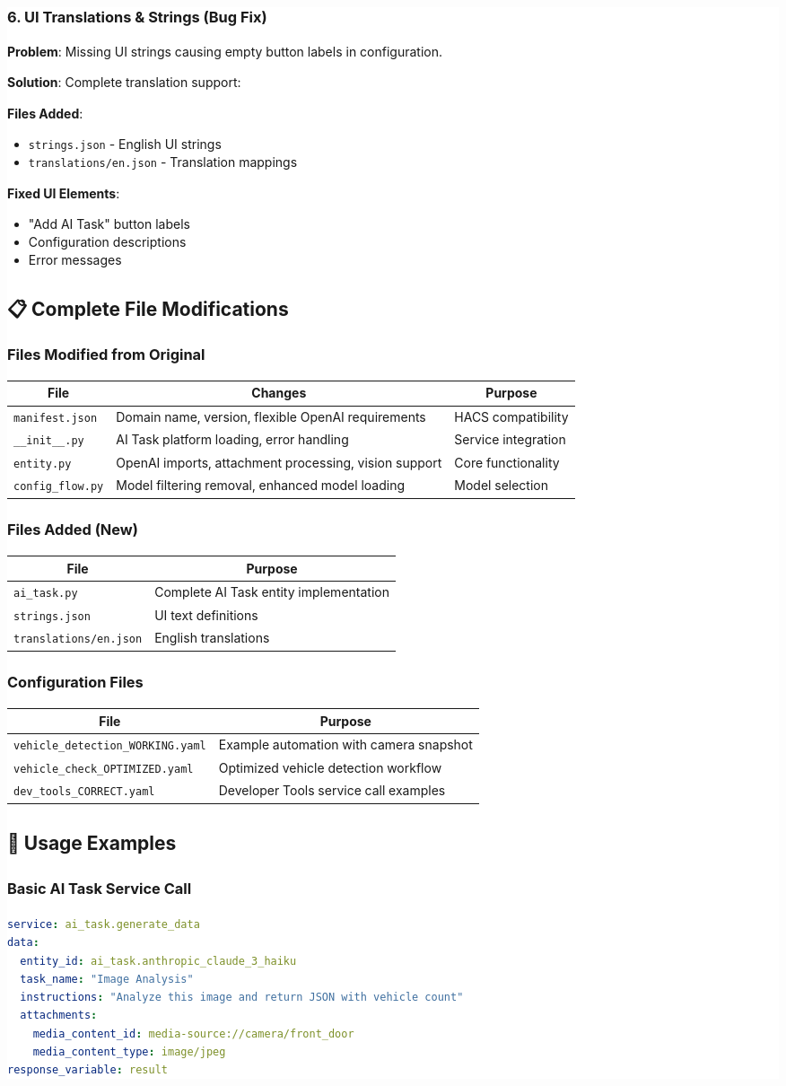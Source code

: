 ### **6. UI Translations & Strings (Bug Fix)**
**Problem**: Missing UI strings causing empty button labels in configuration.

**Solution**: Complete translation support:

**Files Added**: 
- `strings.json` - English UI strings
- `translations/en.json` - Translation mappings

**Fixed UI Elements**:
- "Add AI Task" button labels
- Configuration descriptions
- Error messages

## 📋 **Complete File Modifications**

### **Files Modified from Original**

| File | Changes | Purpose |
|------|---------|---------|
| `manifest.json` | Domain name, version, flexible OpenAI requirements | HACS compatibility |
| `__init__.py` | AI Task platform loading, error handling | Service integration |
| `entity.py` | OpenAI imports, attachment processing, vision support | Core functionality |
| `config_flow.py` | Model filtering removal, enhanced model loading | Model selection |

### **Files Added (New)**

| File | Purpose |
|------|---------|
| `ai_task.py` | Complete AI Task entity implementation |
| `strings.json` | UI text definitions |
| `translations/en.json` | English translations |

### **Configuration Files**

| File | Purpose |
|------|---------|
| `vehicle_detection_WORKING.yaml` | Example automation with camera snapshot |
| `vehicle_check_OPTIMIZED.yaml` | Optimized vehicle detection workflow |
| `dev_tools_CORRECT.yaml` | Developer Tools service call examples |

## 🚀 **Usage Examples**

### **Basic AI Task Service Call**
```yaml
service: ai_task.generate_data
data:
  entity_id: ai_task.anthropic_claude_3_haiku
  task_name: "Image Analysis"
  instructions: "Analyze this image and return JSON with vehicle count"
  attachments:
    media_content_id: media-source://camera/front_door
    media_content_type: image/jpeg
response_variable: result
```
